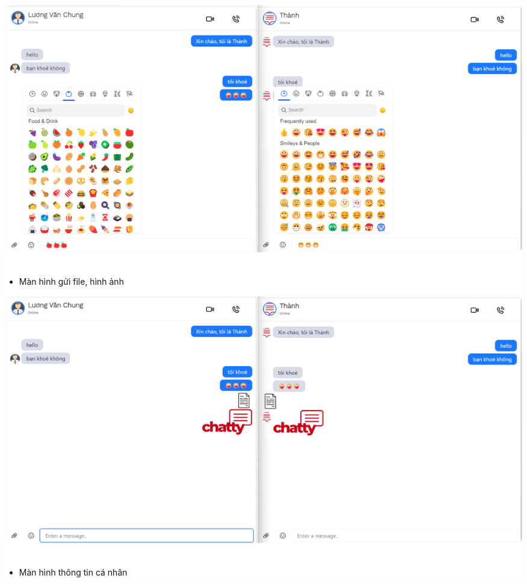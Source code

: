 <img src="./image/6. icon_chat.png" width="100%" style='border-radius: 10px; margin-bottom: 20px;'/>

- Màn hình gửi file, hình ảnh

<img src="./image/7. file_image_chat.png" width="100%" style='border-radius: 10px; margin-bottom: 20px;'/>

- Màn hình thông tin cá nhân

<div class="image d-flex">